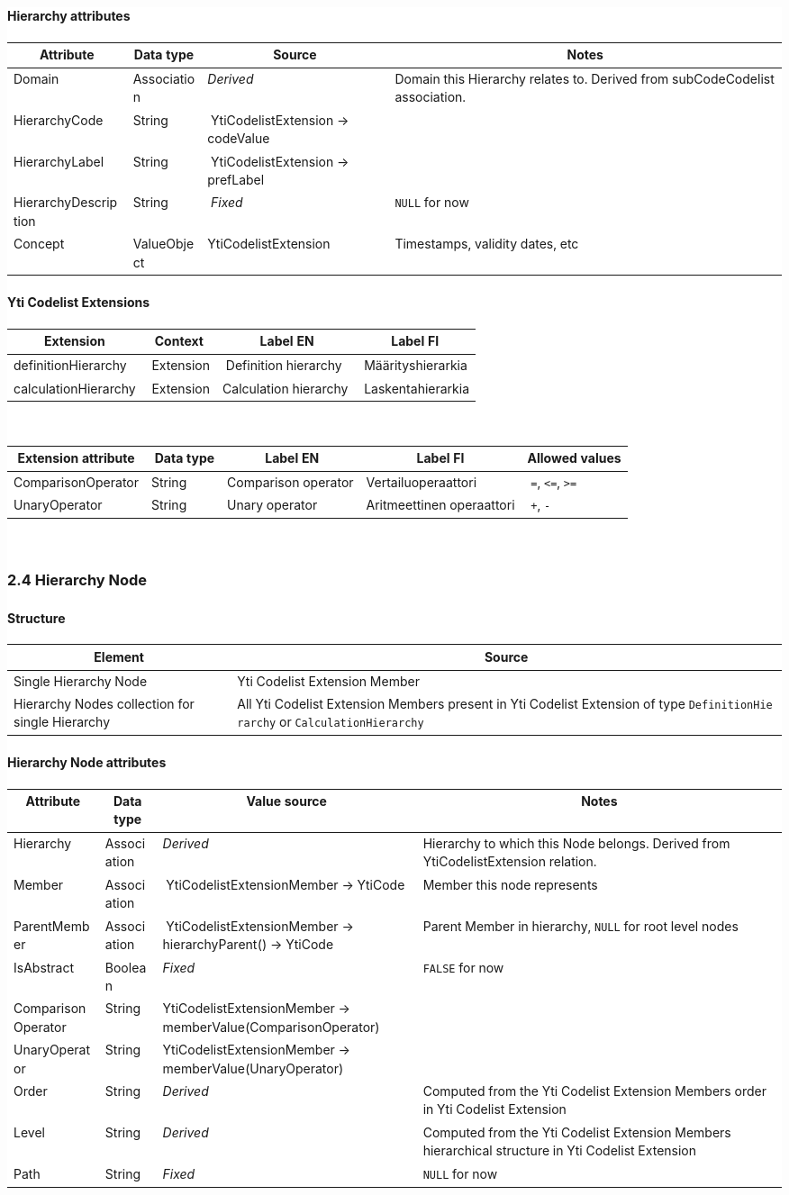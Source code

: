 #### Hierarchy attributes
Attribute                    | Data type   | Source                               | Notes
---------------------------- | ----------- | ------------------------------------ | ------------------------------------
Domain                       | Association | _Derived_                            | Domain this Hierarchy relates to. Derived from subCodeCodelist association.
HierarchyCode                | String      | YtiCodelistExtension -> codeValue    |
HierarchyLabel               | String      | YtiCodelistExtension -> prefLabel    |
HierarchyDescription         | String      | _Fixed_                              | `NULL` for now
Concept                      | ValueObject | YtiCodelistExtension                 | Timestamps, validity dates, etc

#### Yti Codelist Extensions
Extension            | Context        | Label EN                | Label FI
-------------------- | -------------- | ----------------------- | -------------------------------------
definitionHierarchy  | Extension      | Definition hierarchy    | Määrityshierarkia
calculationHierarchy | Extension      | Calculation hierarchy   | Laskentahierarkia

<br>

Extension attribute     | Data type | Label EN              | Label FI                  |  Allowed values
----------------------- | --------- | --------------------- | ------------------------- | -------------------------------------
ComparisonOperator      | String    | Comparison operator   | Vertailuoperaattori       | `=`, `<=`, `>=`
UnaryOperator           | String    | Unary operator        | Aritmeettinen operaattori | `+`, `-`

<br>

### 2.4 Hierarchy Node

#### Structure
Element                                         | Source
----------------------------------------------- | -------------------------------------
Single Hierarchy Node                           | Yti Codelist Extension Member
Hierarchy Nodes collection for single Hierarchy | All Yti Codelist Extension Members present in Yti Codelist Extension of type `DefinitionHierarchy` or `CalculationHierarchy`

#### Hierarchy Node attributes
Attribute            | Data type   | Value source                                                    | Notes
---------------------| ----------- | --------------------------------------------------------------- | -------------------------------------
Hierarchy            | Association | _Derived_                                                       | Hierarchy to which this Node belongs. Derived from YtiCodelistExtension relation.
Member               | Association | YtiCodelistExtensionMember -> YtiCode                           | Member this node represents
ParentMember         | Association | YtiCodelistExtensionMember -> hierarchyParent() -> YtiCode      | Parent Member in hierarchy, `NULL` for root level nodes
IsAbstract           | Boolean     | _Fixed_                                                         | `FALSE` for now
ComparisonOperator   | String      | YtiCodelistExtensionMember -> memberValue(ComparisonOperator)   |
UnaryOperator        | String      | YtiCodelistExtensionMember -> memberValue(UnaryOperator)        |
Order                | String      | _Derived_                                                       | Computed from the Yti Codelist Extension Members order in Yti Codelist Extension
Level                | String      | _Derived_                                                       | Computed from the Yti Codelist Extension Members hierarchical structure in Yti Codelist Extension
Path                 | String      | _Fixed_                                                         | `NULL` for now